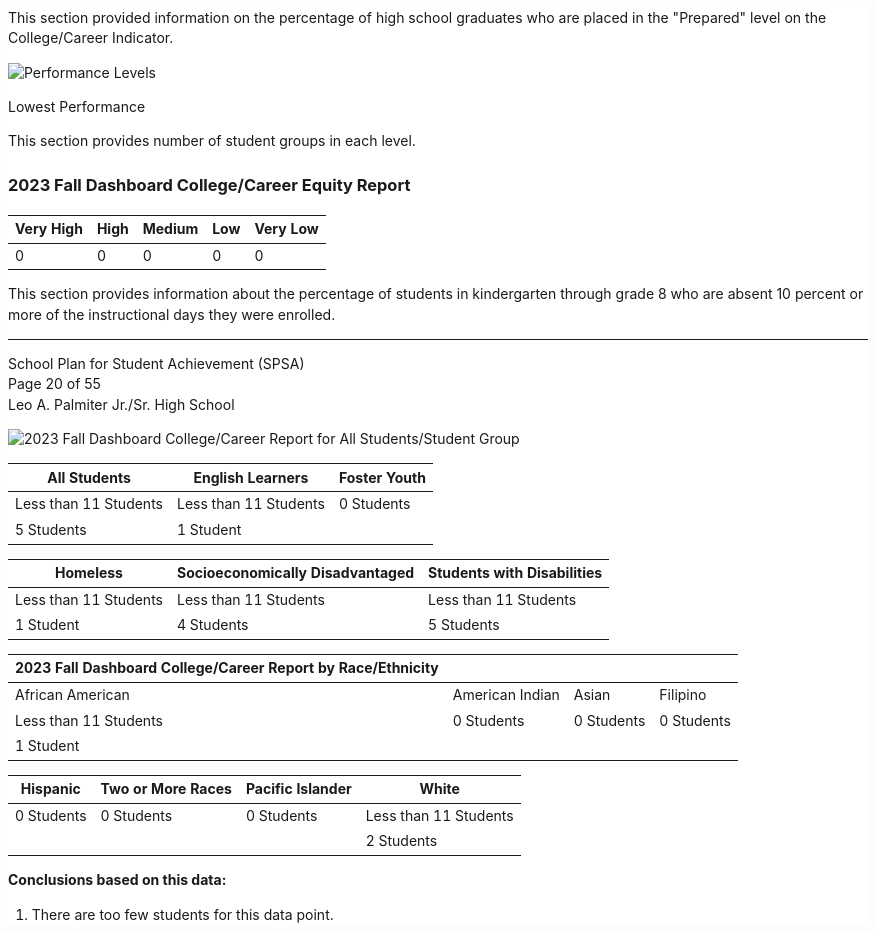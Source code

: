 This section provided information on the percentage of high school graduates who are placed in the "Prepared" level on the College/Career Indicator.

![Performance Levels](https://via.placeholder.com/600x100.png?text=Very+Low+Low+Medium+High+Very+High)

Lowest Performance

This section provides number of student groups in each level.

### 2023 Fall Dashboard College/Career Equity Report

| Very High | High | Medium | Low | Very Low |
|-----------|------|--------|-----|----------|
| 0         | 0    | 0      | 0   | 0        |

This section provides information about the percentage of students in kindergarten through grade 8 who are absent 10 percent or more of the instructional days they were enrolled.

---

School Plan for Student Achievement (SPSA)  
Page 20 of 55  
Leo A. Palmiter Jr./Sr. High School

![2023 Fall Dashboard College/Career Report for All Students/Student Group](https://via.placeholder.com/993x768.png?text=2023+Fall+Dashboard+College/Career+Report+for+All+Students/Student+Group)

| All Students | English Learners | Foster Youth |
|--------------|------------------|--------------|
| Less than 11 Students | Less than 11 Students | 0 Students |
| 5 Students | 1 Student | |

| Homeless | Socioeconomically Disadvantaged | Students with Disabilities |
|----------|-------------------------------|---------------------------|
| Less than 11 Students | Less than 11 Students | Less than 11 Students |
| 1 Student | 4 Students | 5 Students |

| 2023 Fall Dashboard College/Career Report by Race/Ethnicity | | | |
|-------------------------------------------------------------|---|---|---|
| African American | American Indian | Asian | Filipino |
| Less than 11 Students | 0 Students | 0 Students | 0 Students |
| 1 Student | | | |

| Hispanic | Two or More Races | Pacific Islander | White |
|----------|------------------|-----------------|------|
| 0 Students | 0 Students | 0 Students | Less than 11 Students |
| | | | 2 Students |

**Conclusions based on this data:**
1. There are too few students for this data point.
